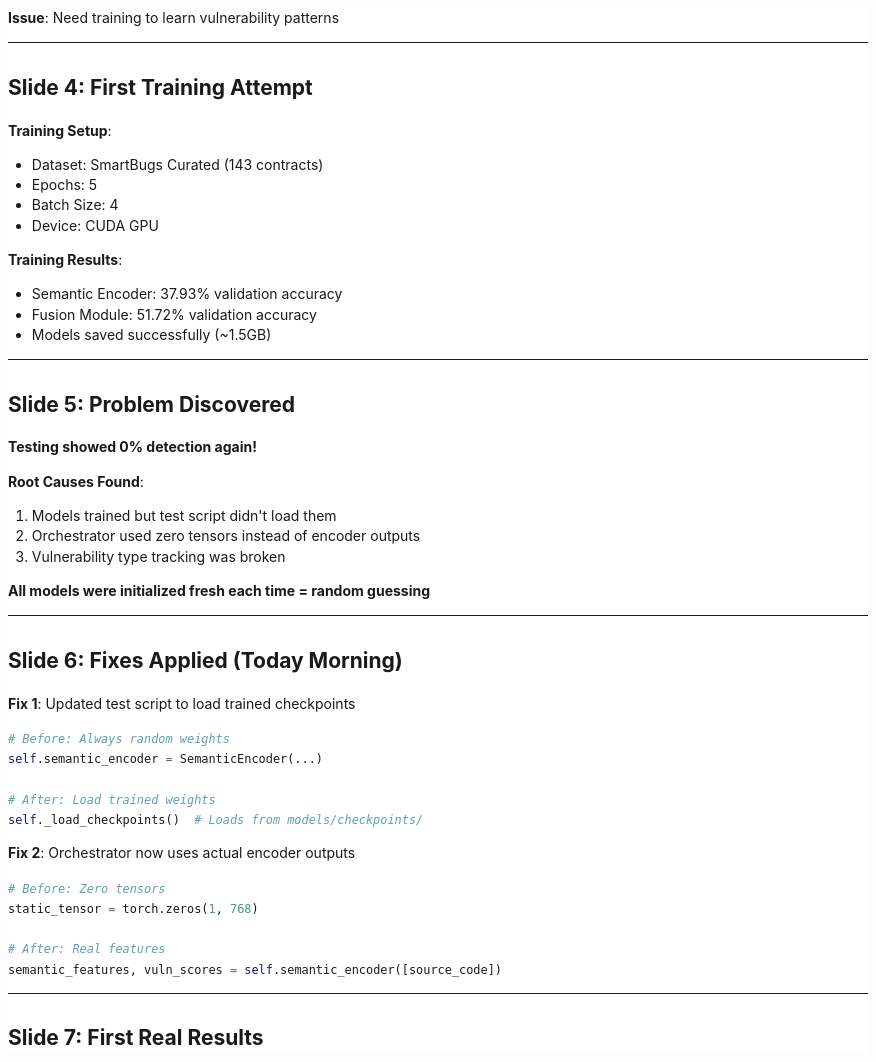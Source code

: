 **Issue**: Need training to learn vulnerability patterns

---

## Slide 4: First Training Attempt

**Training Setup**:
- Dataset: SmartBugs Curated (143 contracts)
- Epochs: 5
- Batch Size: 4
- Device: CUDA GPU

**Training Results**:
- Semantic Encoder: 37.93% validation accuracy
- Fusion Module: 51.72% validation accuracy
- Models saved successfully (~1.5GB)

---

## Slide 5: Problem Discovered

**Testing showed 0% detection again!**

**Root Causes Found**:
1. Models trained but test script didn't load them
2. Orchestrator used zero tensors instead of encoder outputs
3. Vulnerability type tracking was broken

**All models were initialized fresh each time = random guessing**

---

## Slide 6: Fixes Applied (Today Morning)

**Fix 1**: Updated test script to load trained checkpoints
```python
# Before: Always random weights
self.semantic_encoder = SemanticEncoder(...)

# After: Load trained weights
self._load_checkpoints()  # Loads from models/checkpoints/
```

**Fix 2**: Orchestrator now uses actual encoder outputs
```python
# Before: Zero tensors
static_tensor = torch.zeros(1, 768)

# After: Real features
semantic_features, vuln_scores = self.semantic_encoder([source_code])
```

---

## Slide 7: First Real Results
